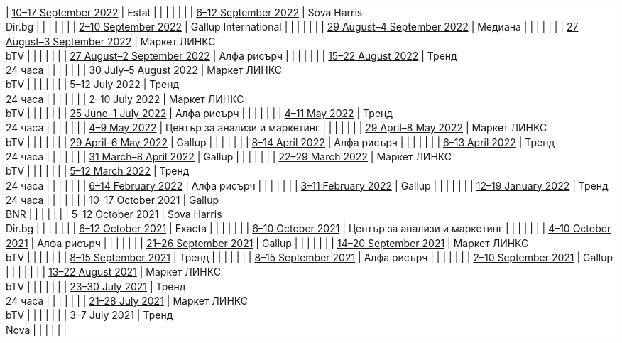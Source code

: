 | [10–17 September 2022](2022-09-17-Estat.html) | Estat |  |  |  |  |  |
| [6–12 September 2022](2022-09-12-SovaHarris.html) | Sova Harris <br> Dir.bg |  |  |  |  |  |
| [2–10 September 2022](2022-09-10-GallupInternational.html) | Gallup International |  |  |  |  |  |
| [29 August–4 September 2022](2022-09-04-Медиана.html) | Медиана |  |  |  |  |  |
| [27 August–3 September 2022](2022-09-03-МаркетЛИНКС.html) | Маркет ЛИНКС <br> bTV |  |  |  |  |  |
| [27 August–2 September 2022](2022-09-02-Алфарисърч.html) | Алфа рисърч |  |  |  |  |  |
| [15–22 August 2022](2022-08-22-Тренд.html) | Тренд <br> 24 часа |  |  |  |  |  |
| [30 July–5 August 2022](2022-08-05-МаркетЛИНКС.html) | Маркет ЛИНКС <br> bTV |  |  |  |  |  |
| [5–12 July 2022](2022-07-12-Тренд.html) | Тренд <br> 24 часа |  |  |  |  |  |
| [2–10 July 2022](2022-07-10-МаркетЛИНКС.html) | Маркет ЛИНКС <br> bTV |  |  |  |  |  |
| [25 June–1 July 2022](2022-07-01-Алфарисърч.html) | Алфа рисърч |  |  |  |  |  |
| [4–11 May 2022](2022-05-11-Тренд.html) | Тренд <br> 24 часа |  |  |  |  |  |
| [4–9 May 2022](2022-05-09-Центързаанализиимаркетинг.html) | Център за анализи и маркетинг |  |  |  |  |  |
| [29 April–8 May 2022](2022-05-08-МаркетЛИНКС.html) | Маркет ЛИНКС <br> bTV |  |  |  |  |  |
| [29 April–6 May 2022](2022-05-06-Gallup.html) | Gallup |  |  |  |  |  |
| [8–14 April 2022](2022-04-14-Алфарисърч.html) | Алфа рисърч |  |  |  |  |  |
| [6–13 April 2022](2022-04-13-Тренд.html) | Тренд <br> 24 часа |  |  |  |  |  |
| [31 March–8 April 2022](2022-04-08-Gallup.html) | Gallup |  |  |  |  |  |
| [22–29 March 2022](2022-03-29-МаркетЛИНКС.html) | Маркет ЛИНКС <br> bTV |  |  |  |  |  |
| [5–12 March 2022](2022-03-12-Тренд.html) | Тренд <br> 24 часа |  |  |  |  |  |
| [6–14 February 2022](2022-02-14-Алфарисърч.html) | Алфа рисърч |  |  |  |  |  |
| [3–11 February 2022](2022-02-11-Gallup.html) | Gallup |  |  |  |  |  |
| [12–19 January 2022](2022-01-19-Тренд.html) | Тренд <br> 24 часа |  |  |  |  |  |
| [10–17 October 2021](2021-10-17-Gallup.html) | Gallup <br> BNR |  |  |  |  |  |
| [5–12 October 2021](2021-10-12-SovaHarris.html) | Sova Harris <br> Dir.bg |  |  |  |  |  |
| [6–12 October 2021](2021-10-12-Exacta.html) | Exacta |  |  |  |  |  |
| [6–10 October 2021](2021-10-10-Центързаанализиимаркетинг.html) | Център за анализи и маркетинг |  |  |  |  |  |
| [4–10 October 2021](2021-10-10-Алфарисърч.html) | Алфа рисърч |  |  |  |  |  |
| [21–26 September 2021](2021-09-26-Gallup.html) | Gallup |  |  |  |  |  |
| [14–20 September 2021](2021-09-20-МаркетЛИНКС.html) | Маркет ЛИНКС <br> bTV |  |  |  |  |  |
| [8–15 September 2021](2021-09-15-Тренд.html) | Тренд |  |  |  |  |  |
| [8–15 September 2021](2021-09-15-Алфарисърч.html) | Алфа рисърч |  |  |  |  |  |
| [2–10 September 2021](2021-09-10-Gallup.html) | Gallup |  |  |  |  |  |
| [13–22 August 2021](2021-08-22-МаркетЛИНКС.html) | Маркет ЛИНКС <br> bTV |  |  |  |  |  |
| [23–30 July 2021](2021-07-30-Тренд.html) | Тренд <br> 24 часа |  |  |  |  |  |
| [21–28 July 2021](2021-07-28-МаркетЛИНКС.html) | Маркет ЛИНКС <br> bTV |  |  |  |  |  |
| [3–7 July 2021](2021-07-07-Тренд.html) | Тренд <br> Nova |  |  |  |  |  |